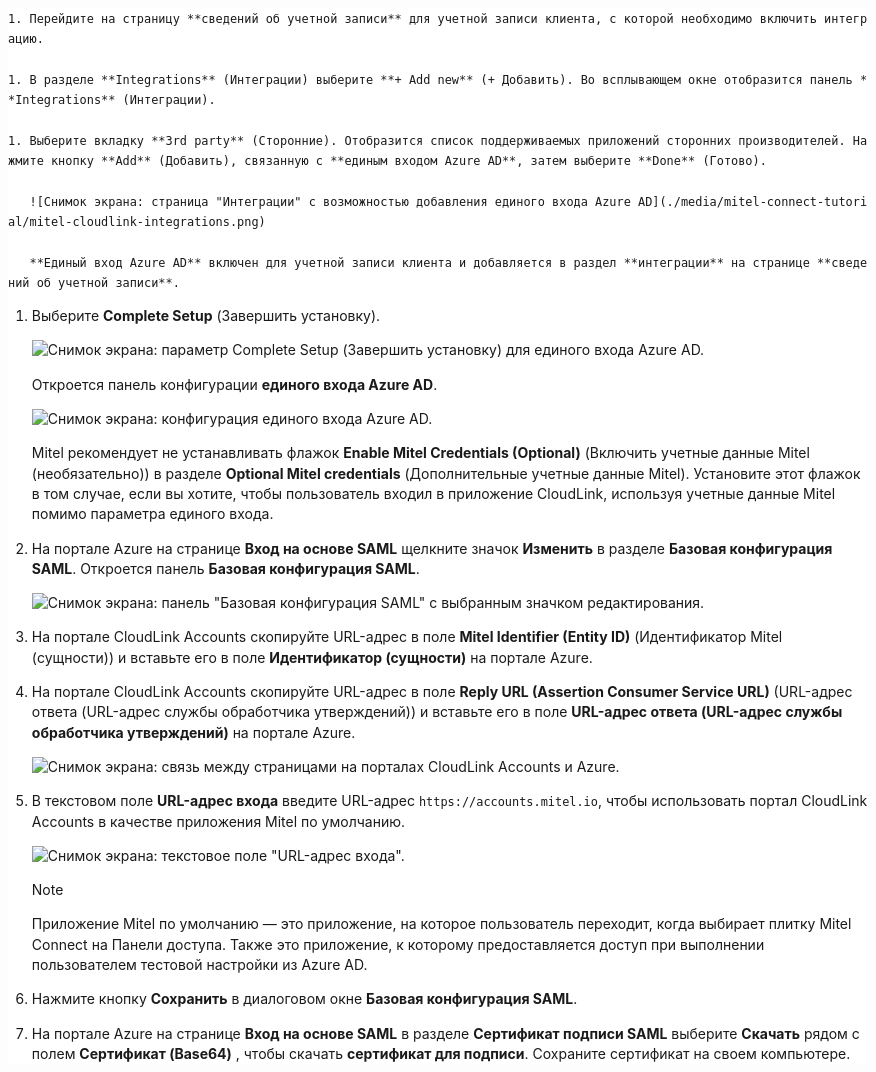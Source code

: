     1. Перейдите на страницу **сведений об учетной записи** для учетной записи клиента, с которой необходимо включить интеграцию.

    1. В разделе **Integrations** (Интеграции) выберите **+ Add new** (+ Добавить). Во всплывающем окне отобразится панель **Integrations** (Интеграции).

    1. Выберите вкладку **3rd party** (Сторонние). Отобразится список поддерживаемых приложений сторонних производителей. Нажмите кнопку **Add** (Добавить), связанную с **единым входом Azure AD**, затем выберите **Done** (Готово).

       ![Снимок экрана: страница "Интеграции" с возможностью добавления единого входа Azure AD](./media/mitel-connect-tutorial/mitel-cloudlink-integrations.png)

       **Единый вход Azure AD** включен для учетной записи клиента и добавляется в раздел **интеграции** на странице **сведений об учетной записи**.   

   1. Выберите **Complete Setup** (Завершить установку).
    
      ![Снимок экрана: параметр Complete Setup (Завершить установку) для единого входа Azure AD.](./media/mitel-connect-tutorial/mitel-cloudlink-complete-setup.png)
      
      Откроется панель конфигурации **единого входа Azure AD**.
      
       ![Снимок экрана: конфигурация единого входа Azure AD.](./media/mitel-connect-tutorial/mitel-cloudlink-sso-setup.png)
       
       Mitel рекомендует не устанавливать флажок **Enable Mitel Credentials (Optional)** (Включить учетные данные Mitel (необязательно)) в разделе **Optional Mitel credentials** (Дополнительные учетные данные Mitel). Установите этот флажок в том случае, если вы хотите, чтобы пользователь входил в приложение CloudLink, используя учетные данные Mitel помимо параметра единого входа.

3. На портале Azure на странице **Вход на основе SAML** щелкните значок **Изменить** в разделе **Базовая конфигурация SAML**. Откроется панель **Базовая конфигурация SAML**.

    ![Снимок экрана: панель "Базовая конфигурация SAML" с выбранным значком редактирования.](./media/mitel-connect-tutorial/mitel-azure-saml-basic.png)
 
 4. На портале CloudLink Accounts скопируйте URL-адрес в поле **Mitel Identifier (Entity ID)** (Идентификатор Mitel (сущности)) и вставьте его в поле **Идентификатор (сущности)** на портале Azure.

 5. На портале CloudLink Accounts скопируйте URL-адрес в поле **Reply URL (Assertion Consumer Service URL)** (URL-адрес ответа (URL-адрес службы обработчика утверждений)) и вставьте его в поле **URL-адрес ответа (URL-адрес службы обработчика утверждений)** на портале Azure.  
    
    ![Снимок экрана: связь между страницами на порталах CloudLink Accounts и Azure.](./media/mitel-connect-tutorial/mitel-cloudlink-saml-mapping.png) 

 6. В текстовом поле **URL-адрес входа** введите URL-адрес `https://accounts.mitel.io`, чтобы использовать портал CloudLink Accounts в качестве приложения Mitel по умолчанию.
     
     ![Снимок экрана: текстовое поле "URL-адрес входа".](./media/mitel-connect-tutorial/mitel-cloudlink-sign-on-url.png)
  
     > [!NOTE]
     > Приложение Mitel по умолчанию — это приложение, на которое пользователь переходит, когда выбирает плитку Mitel Connect на Панели доступа. Также это приложение, к которому предоставляется доступ при выполнении пользователем тестовой настройки из Azure AD.

7. Нажмите кнопку **Сохранить** в диалоговом окне **Базовая конфигурация SAML**.

8. На портале Azure на странице **Вход на основе SAML** в разделе **Сертификат подписи SAML** выберите **Скачать** рядом с полем **Сертификат (Base64)** , чтобы скачать **сертификат для подписи**. Сохраните сертификат на своем компьютере.
  
